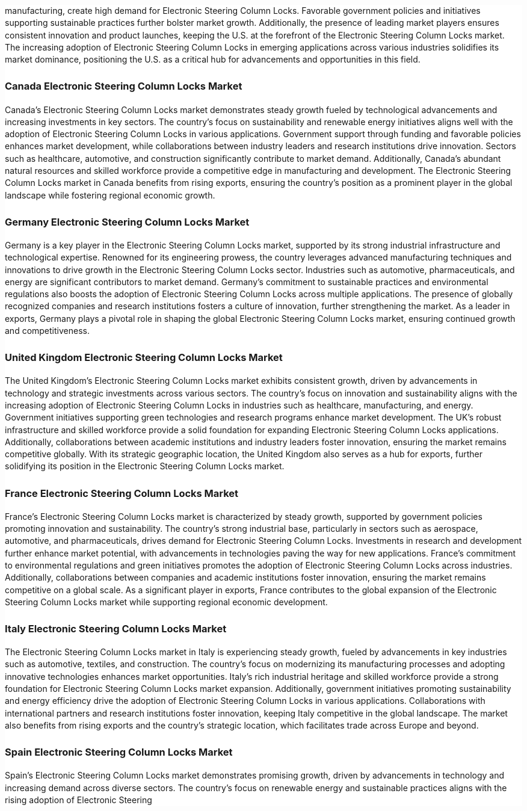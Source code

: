 manufacturing, create high demand for Electronic Steering Column Locks. Favorable government policies and initiatives supporting sustainable practices further bolster market growth. Additionally, the presence of leading market players ensures consistent innovation and product launches, keeping the U.S. at the forefront of the Electronic Steering Column Locks market. The increasing adoption of Electronic Steering Column Locks in emerging applications across various industries solidifies its market dominance, positioning the U.S. as a critical hub for advancements and opportunities in this field.</p><h3>Canada Electronic Steering Column Locks Market</h3><p>Canada&rsquo;s Electronic Steering Column Locks market demonstrates steady growth fueled by technological advancements and increasing investments in key sectors. The country&rsquo;s focus on sustainability and renewable energy initiatives aligns well with the adoption of Electronic Steering Column Locks in various applications. Government support through funding and favorable policies enhances market development, while collaborations between industry leaders and research institutions drive innovation. Sectors such as healthcare, automotive, and construction significantly contribute to market demand. Additionally, Canada&rsquo;s abundant natural resources and skilled workforce provide a competitive edge in manufacturing and development. The Electronic Steering Column Locks market in Canada benefits from rising exports, ensuring the country&rsquo;s position as a prominent player in the global landscape while fostering regional economic growth.</p><h3>Germany Electronic Steering Column Locks Market</h3><p>Germany is a key player in the Electronic Steering Column Locks market, supported by its strong industrial infrastructure and technological expertise. Renowned for its engineering prowess, the country leverages advanced manufacturing techniques and innovations to drive growth in the Electronic Steering Column Locks sector. Industries such as automotive, pharmaceuticals, and energy are significant contributors to market demand. Germany&rsquo;s commitment to sustainable practices and environmental regulations also boosts the adoption of Electronic Steering Column Locks across multiple applications. The presence of globally recognized companies and research institutions fosters a culture of innovation, further strengthening the market. As a leader in exports, Germany plays a pivotal role in shaping the global Electronic Steering Column Locks market, ensuring continued growth and competitiveness.</p><h3>United Kingdom Electronic Steering Column Locks Market</h3><p>The United Kingdom&rsquo;s Electronic Steering Column Locks market exhibits consistent growth, driven by advancements in technology and strategic investments across various sectors. The country&rsquo;s focus on innovation and sustainability aligns with the increasing adoption of Electronic Steering Column Locks in industries such as healthcare, manufacturing, and energy. Government initiatives supporting green technologies and research programs enhance market development. The UK&rsquo;s robust infrastructure and skilled workforce provide a solid foundation for expanding Electronic Steering Column Locks applications. Additionally, collaborations between academic institutions and industry leaders foster innovation, ensuring the market remains competitive globally. With its strategic geographic location, the United Kingdom also serves as a hub for exports, further solidifying its position in the Electronic Steering Column Locks market.</p><h3>France Electronic Steering Column Locks Market</h3><p>France&rsquo;s Electronic Steering Column Locks market is characterized by steady growth, supported by government policies promoting innovation and sustainability. The country&rsquo;s strong industrial base, particularly in sectors such as aerospace, automotive, and pharmaceuticals, drives demand for Electronic Steering Column Locks. Investments in research and development further enhance market potential, with advancements in technologies paving the way for new applications. France&rsquo;s commitment to environmental regulations and green initiatives promotes the adoption of Electronic Steering Column Locks across industries. Additionally, collaborations between companies and academic institutions foster innovation, ensuring the market remains competitive on a global scale. As a significant player in exports, France contributes to the global expansion of the Electronic Steering Column Locks market while supporting regional economic development.</p><h3>Italy Electronic Steering Column Locks Market</h3><p>The Electronic Steering Column Locks market in Italy is experiencing steady growth, fueled by advancements in key industries such as automotive, textiles, and construction. The country&rsquo;s focus on modernizing its manufacturing processes and adopting innovative technologies enhances market opportunities. Italy&rsquo;s rich industrial heritage and skilled workforce provide a strong foundation for Electronic Steering Column Locks market expansion. Additionally, government initiatives promoting sustainability and energy efficiency drive the adoption of Electronic Steering Column Locks in various applications. Collaborations with international partners and research institutions foster innovation, keeping Italy competitive in the global landscape. The market also benefits from rising exports and the country&rsquo;s strategic location, which facilitates trade across Europe and beyond.</p><h3>Spain Electronic Steering Column Locks Market</h3><p>Spain&rsquo;s Electronic Steering Column Locks market demonstrates promising growth, driven by advancements in technology and increasing demand across diverse sectors. The country&rsquo;s focus on renewable energy and sustainable practices aligns with the rising adoption of Electronic Steering